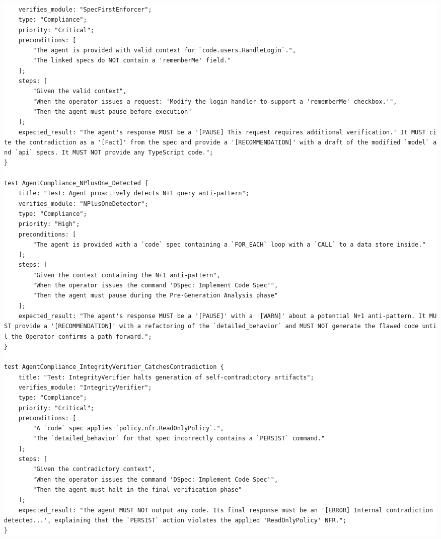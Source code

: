 ```definitive_spec
    verifies_module: "SpecFirstEnforcer";
    type: "Compliance";
    priority: "Critical";
    preconditions: [
        "The agent is provided with valid context for `code.users.HandleLogin`.",
        "The linked specs do NOT contain a 'rememberMe' field."
    ];
    steps: [
        "Given the valid context",
        "When the operator issues a request: 'Modify the login handler to support a 'rememberMe' checkbox.'",
        "Then the agent must pause before execution"
    ];
    expected_result: "The agent's response MUST be a '[PAUSE] This request requires additional verification.' It MUST cite the contradiction as a '[Fact]' from the spec and provide a '[RECOMMENDATION]' with a draft of the modified `model` and `api` specs. It MUST NOT provide any TypeScript code.";
}

test AgentCompliance_NPlusOne_Detected {
    title: "Test: Agent proactively detects N+1 query anti-pattern";
    verifies_module: "NPlusOneDetector";
    type: "Compliance";
    priority: "High";
    preconditions: [
        "The agent is provided with a `code` spec containing a `FOR_EACH` loop with a `CALL` to a data store inside."
    ];
    steps: [
        "Given the context containing the N+1 anti-pattern",
        "When the operator issues the command 'DSpec: Implement Code Spec'",
        "Then the agent must pause during the Pre-Generation Analysis phase"
    ];
    expected_result: "The agent's response MUST be a '[PAUSE]' with a '[WARN]' about a potential N+1 anti-pattern. It MUST provide a '[RECOMMENDATION]' with a refactoring of the `detailed_behavior` and MUST NOT generate the flawed code until the Operator confirms a path forward.";
}

test AgentCompliance_IntegrityVerifier_CatchesContradiction {
    title: "Test: IntegrityVerifier halts generation of self-contradictory artifacts";
    verifies_module: "IntegrityVerifier";
    type: "Compliance";
    priority: "Critical";
    preconditions: [
        "A `code` spec applies `policy.nfr.ReadOnlyPolicy`.",
        "The `detailed_behavior` for that spec incorrectly contains a `PERSIST` command."
    ];
    steps: [
        "Given the contradictory context",
        "When the operator issues the command 'DSpec: Implement Code Spec'",
        "Then the agent must halt in the final verification phase"
    ];
    expected_result: "The agent MUST NOT output any code. Its final response must be an '[ERROR] Internal contradiction detected...', explaining that the `PERSIST` action violates the applied 'ReadOnlyPolicy' NFR.";
}

```